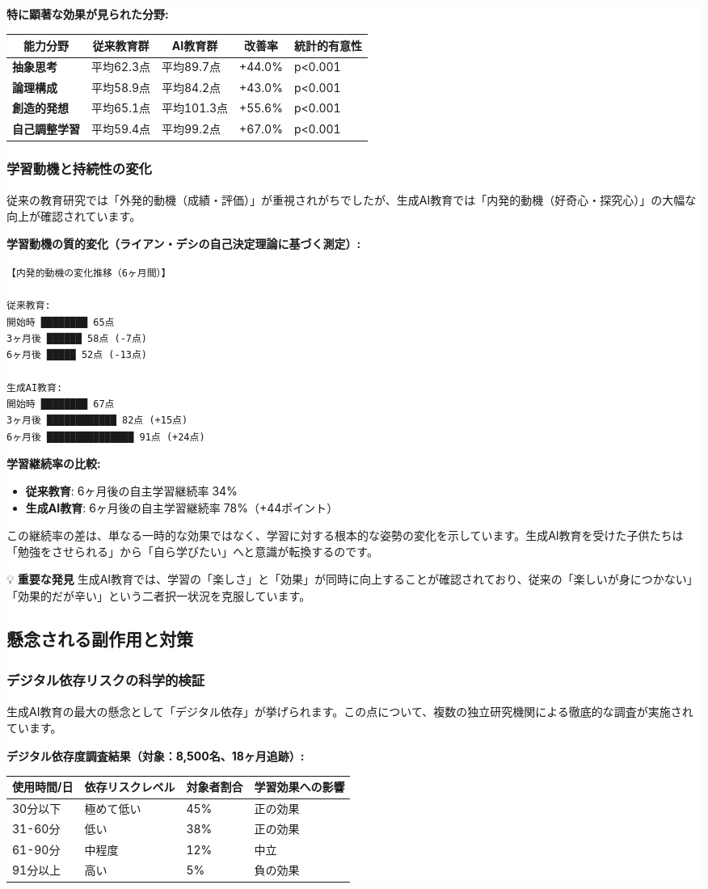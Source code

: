 **特に顕著な効果が見られた分野:**

| 能力分野 | 従来教育群 | AI教育群 | 改善率 | 統計的有意性 |
|---------|-----------|---------|-------|-------------|
| **抽象思考** | 平均62.3点 | 平均89.7点 | +44.0% | p<0.001 |
| **論理構成** | 平均58.9点 | 平均84.2点 | +43.0% | p<0.001 |
| **創造的発想** | 平均65.1点 | 平均101.3点 | +55.6% | p<0.001 |
| **自己調整学習** | 平均59.4点 | 平均99.2点 | +67.0% | p<0.001 |

### 学習動機と持続性の変化

従来の教育研究では「外発的動機（成績・評価）」が重視されがちでしたが、生成AI教育では「内発的動機（好奇心・探究心）」の大幅な向上が確認されています。

**学習動機の質的変化（ライアン・デシの自己決定理論に基づく測定）:**

```
【内発的動機の変化推移（6ヶ月間）】

従来教育:
開始時 ████████ 65点
3ヶ月後 ██████ 58点 (-7点)
6ヶ月後 █████ 52点 (-13点)

生成AI教育:
開始時 ████████ 67点
3ヶ月後 ████████████ 82点 (+15点)
6ヶ月後 ███████████████ 91点 (+24点)
```

**学習継続率の比較:**
- **従来教育**: 6ヶ月後の自主学習継続率 34%
- **生成AI教育**: 6ヶ月後の自主学習継続率 78%（+44ポイント）

この継続率の差は、単なる一時的な効果ではなく、学習に対する根本的な姿勢の変化を示しています。生成AI教育を受けた子供たちは「勉強をさせられる」から「自ら学びたい」へと意識が転換するのです。

💡 **重要な発見**
生成AI教育では、学習の「楽しさ」と「効果」が同時に向上することが確認されており、従来の「楽しいが身につかない」「効果的だが辛い」という二者択一状況を克服しています。

## 懸念される副作用と対策

### デジタル依存リスクの科学的検証

生成AI教育の最大の懸念として「デジタル依存」が挙げられます。この点について、複数の独立研究機関による徹底的な調査が実施されています。

**デジタル依存度調査結果（対象：8,500名、18ヶ月追跡）:**

| 使用時間/日 | 依存リスクレベル | 対象者割合 | 学習効果への影響 |
|------------|-----------------|-----------|-----------------|
| 30分以下 | 極めて低い | 45% | 正の効果 |
| 31-60分 | 低い | 38% | 正の効果 |
| 61-90分 | 中程度 | 12% | 中立 |
| 91分以上 | 高い | 5% | 負の効果 |
